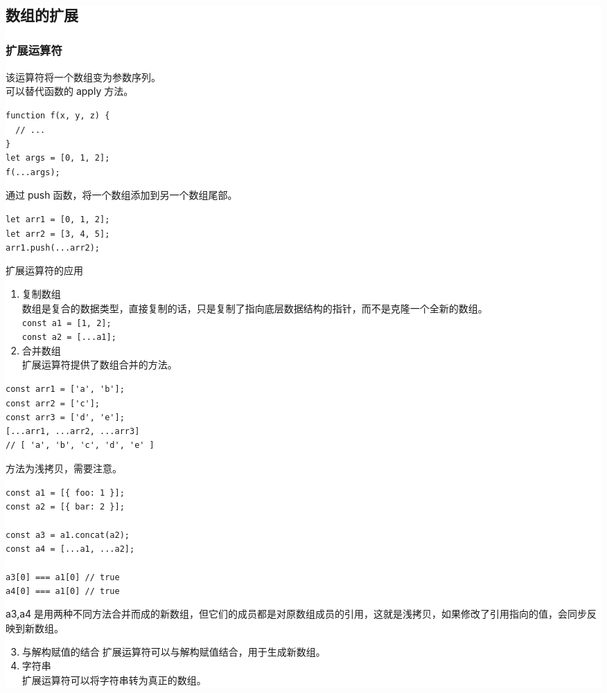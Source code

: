 ## 数组的扩展

### 扩展运算符

该运算符将一个数组变为参数序列。  
可以替代函数的 apply 方法。

```
function f(x, y, z) {
  // ...
}
let args = [0, 1, 2];
f(...args);
```

通过 push 函数，将一个数组添加到另一个数组尾部。

```
let arr1 = [0, 1, 2];
let arr2 = [3, 4, 5];
arr1.push(...arr2);
```

扩展运算符的应用

1. 复制数组  
   数组是复合的数据类型，直接复制的话，只是复制了指向底层数据结构的指针，而不是克隆一个全新的数组。  
   `const a1 = [1, 2];`  
   `const a2 = [...a1];`
2. 合并数组  
   扩展运算符提供了数组合并的方法。

```
const arr1 = ['a', 'b'];
const arr2 = ['c'];
const arr3 = ['d', 'e'];
[...arr1, ...arr2, ...arr3]
// [ 'a', 'b', 'c', 'd', 'e' ]
```

方法为浅拷贝，需要注意。

```
const a1 = [{ foo: 1 }];
const a2 = [{ bar: 2 }];

const a3 = a1.concat(a2);
const a4 = [...a1, ...a2];

a3[0] === a1[0] // true
a4[0] === a1[0] // true
```

a3,a4 是用两种不同方法合并而成的新数组，但它们的成员都是对原数组成员的引用，这就是浅拷贝，如果修改了引用指向的值，会同步反映到新数组。

3. 与解构赋值的结合
   扩展运算符可以与解构赋值结合，用于生成新数组。
4. 字符串  
   扩展运算符可以将字符串转为真正的数组。
